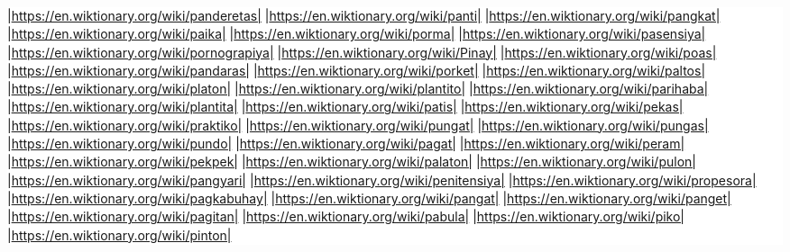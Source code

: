 |https://en.wiktionary.org/wiki/panderetas|
|https://en.wiktionary.org/wiki/panti|
|https://en.wiktionary.org/wiki/pangkat|
|https://en.wiktionary.org/wiki/paika|
|https://en.wiktionary.org/wiki/porma|
|https://en.wiktionary.org/wiki/pasensiya|
|https://en.wiktionary.org/wiki/pornograpiya|
|https://en.wiktionary.org/wiki/Pinay|
|https://en.wiktionary.org/wiki/poas|
|https://en.wiktionary.org/wiki/pandaras|
|https://en.wiktionary.org/wiki/porket|
|https://en.wiktionary.org/wiki/paltos|
|https://en.wiktionary.org/wiki/platon|
|https://en.wiktionary.org/wiki/plantito|
|https://en.wiktionary.org/wiki/parihaba|
|https://en.wiktionary.org/wiki/plantita|
|https://en.wiktionary.org/wiki/patis|
|https://en.wiktionary.org/wiki/pekas|
|https://en.wiktionary.org/wiki/praktiko|
|https://en.wiktionary.org/wiki/pungat|
|https://en.wiktionary.org/wiki/pungas|
|https://en.wiktionary.org/wiki/pundo|
|https://en.wiktionary.org/wiki/pagat|
|https://en.wiktionary.org/wiki/peram|
|https://en.wiktionary.org/wiki/pekpek|
|https://en.wiktionary.org/wiki/palaton|
|https://en.wiktionary.org/wiki/pulon|
|https://en.wiktionary.org/wiki/pangyari|
|https://en.wiktionary.org/wiki/penitensiya|
|https://en.wiktionary.org/wiki/propesora|
|https://en.wiktionary.org/wiki/pagkabuhay|
|https://en.wiktionary.org/wiki/pangat|
|https://en.wiktionary.org/wiki/panget|
|https://en.wiktionary.org/wiki/pagitan|
|https://en.wiktionary.org/wiki/pabula|
|https://en.wiktionary.org/wiki/piko|
|https://en.wiktionary.org/wiki/pinton|